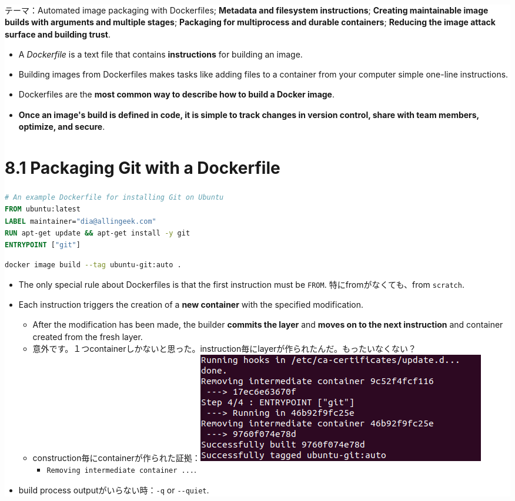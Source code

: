 テーマ：Automated image packaging with Dockerfiles; **Metadata and filesystem instructions**; **Creating maintainable image builds with arguments and multiple stages**; **Packaging for multiprocess and durable containers**; **Reducing the image attack surface and building trust**.

- A *Dockerfile* is a text file that contains **instructions** for building an image.

- Building images from Dockerfiles makes tasks like adding files to a container from your computer simple one-line instructions.
- Dockerfiles are the **most common way to describe how to build a Docker image**.

- **Once an image's build is defined in code, it is simple to track changes in version control, share with team members, optimize, and secure**.

# 8.1 Packaging Git with a Dockerfile

```dockerfile
# An example Dockerfile for installing Git on Ubuntu
FROM ubuntu:latest
LABEL maintainer="dia@allingeek.com"
RUN apt-get update && apt-get install -y git
ENTRYPOINT ["git"]
```

```bash
docker image build --tag ubuntu-git:auto .
```

- The only special rule about Dockerfiles is that the first instruction must be `FROM`. 特にfromがなくても、from `scratch`.

- Each instruction triggers the creation of a **new container** with the specified modification.
  - After the modification has been made, the builder **commits the layer** and **moves on to the next instruction** and container created from the fresh layer.
  - 意外です。１つcontainerしかないと思った。instruction毎にlayerが作られたんだ。もったいなくない？
  - construction毎にcontainerが作られた証拠：![](img/container-per-instruction-2020-07-06-19-03-55.png)
    - `Removing intermediate container ...`.

- build process outputがいらない時：`-q` or `--quiet`.
